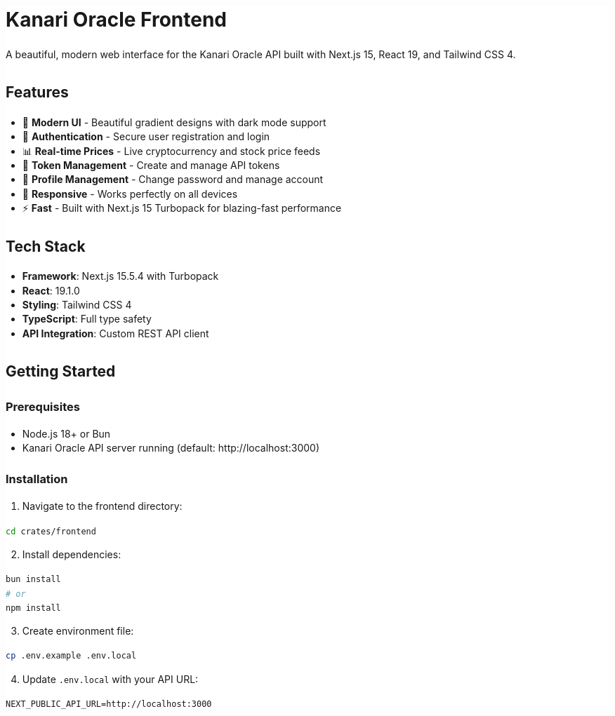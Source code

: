 # Kanari Oracle Frontend

A beautiful, modern web interface for the Kanari Oracle API built with Next.js 15, React 19, and Tailwind CSS 4.

## Features

- 🎨 **Modern UI** - Beautiful gradient designs with dark mode support
- 🔐 **Authentication** - Secure user registration and login
- 📊 **Real-time Prices** - Live cryptocurrency and stock price feeds
- 🔑 **Token Management** - Create and manage API tokens
- 👤 **Profile Management** - Change password and manage account
- 📱 **Responsive** - Works perfectly on all devices
- ⚡ **Fast** - Built with Next.js 15 Turbopack for blazing-fast performance

## Tech Stack

- **Framework**: Next.js 15.5.4 with Turbopack
- **React**: 19.1.0
- **Styling**: Tailwind CSS 4
- **TypeScript**: Full type safety
- **API Integration**: Custom REST API client

## Getting Started

### Prerequisites

- Node.js 18+ or Bun
- Kanari Oracle API server running (default: http://localhost:3000)

### Installation

1. Navigate to the frontend directory:
```bash
cd crates/frontend
```

2. Install dependencies:
```bash
bun install
# or
npm install
```

3. Create environment file:
```bash
cp .env.example .env.local
```

4. Update `.env.local` with your API URL:
```
NEXT_PUBLIC_API_URL=http://localhost:3000
```
